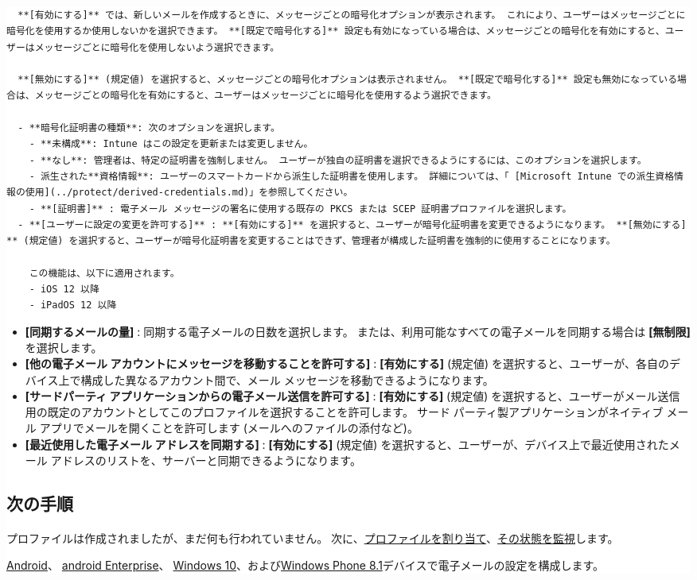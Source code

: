       **[有効にする]** では、新しいメールを作成するときに、メッセージごとの暗号化オプションが表示されます。 これにより、ユーザーはメッセージごとに暗号化を使用するか使用しないかを選択できます。 **[既定で暗号化する]** 設定も有効になっている場合は、メッセージごとの暗号化を有効にすると、ユーザーはメッセージごとに暗号化を使用しないよう選択できます。

      **[無効にする]** (規定値) を選択すると、メッセージごとの暗号化オプションは表示されません。 **[既定で暗号化する]** 設定も無効になっている場合は、メッセージごとの暗号化を有効にすると、ユーザーはメッセージごとに暗号化を使用するよう選択できます。

      - **暗号化証明書の種類**: 次のオプションを選択します。
        - **未構成**: Intune はこの設定を更新または変更しません。
        - **なし**: 管理者は、特定の証明書を強制しません。 ユーザーが独自の証明書を選択できるようにするには、このオプションを選択します。
        - 派生された**資格情報**: ユーザーのスマートカードから派生した証明書を使用します。 詳細については、「 [Microsoft Intune での派生資格情報の使用](../protect/derived-credentials.md)」を参照してください。
        - **[証明書]** : 電子メール メッセージの署名に使用する既存の PKCS または SCEP 証明書プロファイルを選択します。
      - **[ユーザーに設定の変更を許可する]** : **[有効にする]** を選択すると、ユーザーが暗号化証明書を変更できるようになります。 **[無効にする]** (規定値) を選択すると、ユーザーが暗号化証明書を変更することはできず、管理者が構成した証明書を強制的に使用することになります。

        この機能は、以下に適用されます。  
        - iOS 12 以降
        - iPadOS 12 以降

- **[同期するメールの量]** : 同期する電子メールの日数を選択します。 または、利用可能なすべての電子メールを同期する場合は **[無制限]** を選択します。
- **[他の電子メール アカウントにメッセージを移動することを許可する]** : **[有効にする]** (規定値) を選択すると、ユーザーが、各自のデバイス上で構成した異なるアカウント間で、メール メッセージを移動できるようになります。
- **[サードパーティ アプリケーションからの電子メール送信を許可する]** : **[有効にする]** (規定値) を選択すると、ユーザーがメール送信用の既定のアカウントとしてこのプロファイルを選択することを許可します。 サード パーティ製アプリケーションがネイティブ メール アプリでメールを開くことを許可します (メールへのファイルの添付など)。
- **[最近使用した電子メール アドレスを同期する]** : **[有効にする]** (規定値) を選択すると、ユーザーが、デバイス上で最近使用されたメール アドレスのリストを、サーバーと同期できるようになります。

## <a name="next-steps"></a>次の手順

プロファイルは作成されましたが、まだ何も行われていません。 次に、[プロファイルを割り当て](../device-profile-assign.md)、[その状態を監視](../device-profile-monitor.md)します。

[Android](../email-settings-android.md)、 [android Enterprise](../email-settings-android-enterprise.md)、 [Windows 10](email-settings-windows-10.md)、および[Windows Phone 8.1](email-settings-windows-phone-8-1.md)デバイスで電子メールの設定を構成します。
